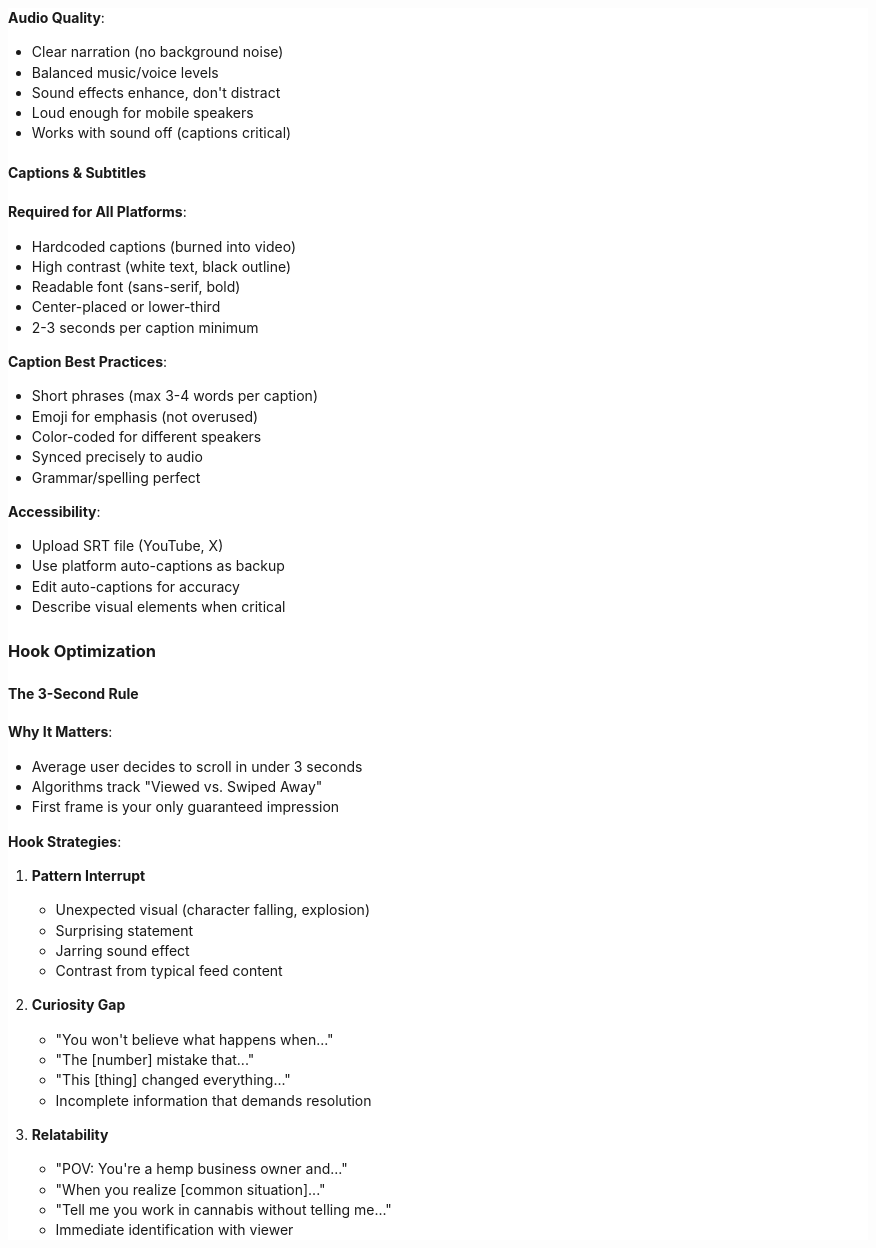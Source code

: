 **Audio Quality**:
- Clear narration (no background noise)
- Balanced music/voice levels
- Sound effects enhance, don't distract
- Loud enough for mobile speakers
- Works with sound off (captions critical)

#### Captions & Subtitles

**Required for All Platforms**:
- Hardcoded captions (burned into video)
- High contrast (white text, black outline)
- Readable font (sans-serif, bold)
- Center-placed or lower-third
- 2-3 seconds per caption minimum

**Caption Best Practices**:
- Short phrases (max 3-4 words per caption)
- Emoji for emphasis (not overused)
- Color-coded for different speakers
- Synced precisely to audio
- Grammar/spelling perfect

**Accessibility**:
- Upload SRT file (YouTube, X)
- Use platform auto-captions as backup
- Edit auto-captions for accuracy
- Describe visual elements when critical

### Hook Optimization

#### The 3-Second Rule

**Why It Matters**:
- Average user decides to scroll in under 3 seconds
- Algorithms track "Viewed vs. Swiped Away"
- First frame is your only guaranteed impression

**Hook Strategies**:

1. **Pattern Interrupt**
   - Unexpected visual (character falling, explosion)
   - Surprising statement
   - Jarring sound effect
   - Contrast from typical feed content

2. **Curiosity Gap**
   - "You won't believe what happens when..."
   - "The [number] mistake that..."
   - "This [thing] changed everything..."
   - Incomplete information that demands resolution

3. **Relatability**
   - "POV: You're a hemp business owner and..."
   - "When you realize [common situation]..."
   - "Tell me you work in cannabis without telling me..."
   - Immediate identification with viewer
